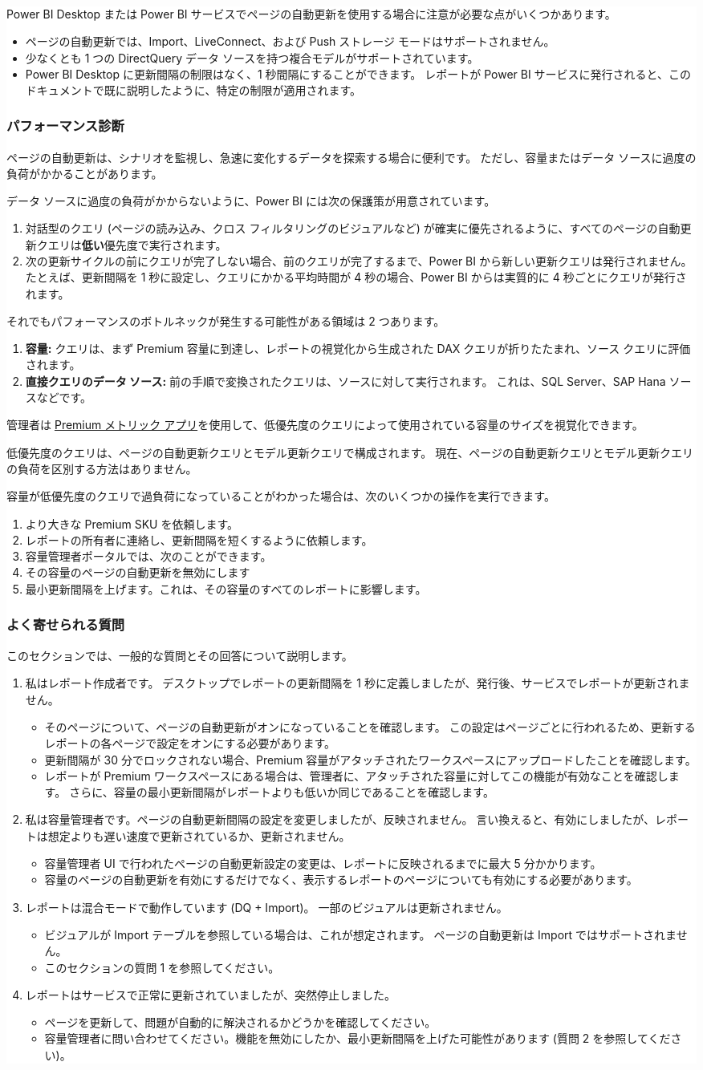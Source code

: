 Power BI Desktop または Power BI サービスでページの自動更新を使用する場合に注意が必要な点がいくつかあります。

* ページの自動更新では、Import、LiveConnect、および Push ストレージ モードはサポートされません。  
* 少なくとも 1 つの DirectQuery データ ソースを持つ複合モデルがサポートされています。
* Power BI Desktop に更新間隔の制限はなく、1 秒間隔にすることができます。 レポートが Power BI サービスに発行されると、このドキュメントで既に説明したように、特定の制限が適用されます。

### <a name="performance-diagnostics"></a>パフォーマンス診断

ページの自動更新は、シナリオを監視し、急速に変化するデータを探索する場合に便利です。 ただし、容量またはデータ ソースに過度の負荷がかかることがあります。

データ ソースに過度の負荷がかからないように、Power BI には次の保護策が用意されています。

1. 対話型のクエリ (ページの読み込み、クロス フィルタリングのビジュアルなど) が確実に優先されるように、すべてのページの自動更新クエリは**低い**優先度で実行されます。
2. 次の更新サイクルの前にクエリが完了しない場合、前のクエリが完了するまで、Power BI から新しい更新クエリは発行されません。 たとえば、更新間隔を 1 秒に設定し、クエリにかかる平均時間が 4 秒の場合、Power BI からは実質的に 4 秒ごとにクエリが発行されます。

それでもパフォーマンスのボトルネックが発生する可能性がある領域は 2 つあります。

1. **容量:** クエリは、まず Premium 容量に到達し、レポートの視覚化から生成された DAX クエリが折りたたまれ、ソース クエリに評価されます。
2. **直接クエリのデータ ソース:** 前の手順で変換されたクエリは、ソースに対して実行されます。 これは、SQL Server、SAP Hana ソースなどです。

管理者は [Premium メトリック アプリ](service-admin-premium-monitor-capacity.md)を使用して、低優先度のクエリによって使用されている容量のサイズを視覚化できます。

低優先度のクエリは、ページの自動更新クエリとモデル更新クエリで構成されます。 現在、ページの自動更新クエリとモデル更新クエリの負荷を区別する方法はありません。

容量が低優先度のクエリで過負荷になっていることがわかった場合は、次のいくつかの操作を実行できます。

1. より大きな Premium SKU を依頼します。
2. レポートの所有者に連絡し、更新間隔を短くするように依頼します。
3. 容量管理者ポータルでは、次のことができます。
  1. その容量のページの自動更新を無効にします
  2. 最小更新間隔を上げます。これは、その容量のすべてのレポートに影響します。


### <a name="frequently-asked-questions"></a>よく寄せられる質問

このセクションでは、一般的な質問とその回答について説明します。 

1. 私はレポート作成者です。 デスクトップでレポートの更新間隔を 1 秒に定義しましたが、発行後、サービスでレポートが更新されません。

    * そのページについて、ページの自動更新がオンになっていることを確認します。 この設定はページごとに行われるため、更新するレポートの各ページで設定をオンにする必要があります。
    * 更新間隔が 30 分でロックされない場合、Premium 容量がアタッチされたワークスペースにアップロードしたことを確認します。
    * レポートが Premium ワークスペースにある場合は、管理者に、アタッチされた容量に対してこの機能が有効なことを確認します。 さらに、容量の最小更新間隔がレポートよりも低いか同じであることを確認します。

2. 私は容量管理者です。ページの自動更新間隔の設定を変更しましたが、反映されません。 言い換えると、有効にしましたが、レポートは想定よりも遅い速度で更新されているか、更新されません。

    * 容量管理者 UI で行われたページの自動更新設定の変更は、レポートに反映されるまでに最大 5 分かかります。
    * 容量のページの自動更新を有効にするだけでなく、表示するレポートのページについても有効にする必要があります。

3. レポートは混合モードで動作しています (DQ + Import)。 一部のビジュアルは更新されません。

    * ビジュアルが Import テーブルを参照している場合は、これが想定されます。 ページの自動更新は Import ではサポートされません。
    * このセクションの質問 1 を参照してください。

4. レポートはサービスで正常に更新されていましたが、突然停止しました。

    * ページを更新して、問題が自動的に解決されるかどうかを確認してください。
    * 容量管理者に問い合わせてください。機能を無効にしたか、最小更新間隔を上げた可能性があります (質問 2 を参照してください)。
